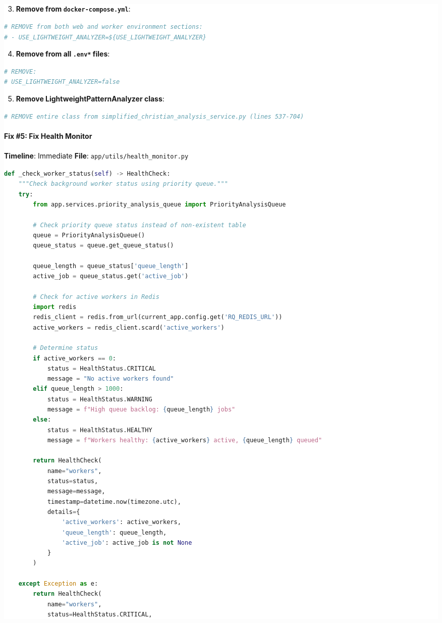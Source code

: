 3. **Remove from `docker-compose.yml`**:
```yaml
# REMOVE from both web and worker environment sections:
# - USE_LIGHTWEIGHT_ANALYZER=${USE_LIGHTWEIGHT_ANALYZER}
```

4. **Remove from all `.env*` files**:
```bash
# REMOVE:
# USE_LIGHTWEIGHT_ANALYZER=false
```

5. **Remove LightweightPatternAnalyzer class**:
```python
# REMOVE entire class from simplified_christian_analysis_service.py (lines 537-704)
```

#### **Fix #5: Fix Health Monitor**
**Timeline**: Immediate
**File**: `app/utils/health_monitor.py`

```python
def _check_worker_status(self) -> HealthCheck:
    """Check background worker status using priority queue."""
    try:
        from app.services.priority_analysis_queue import PriorityAnalysisQueue
        
        # Check priority queue status instead of non-existent table
        queue = PriorityAnalysisQueue()
        queue_status = queue.get_queue_status()
        
        queue_length = queue_status['queue_length']
        active_job = queue_status.get('active_job')
        
        # Check for active workers in Redis
        import redis
        redis_client = redis.from_url(current_app.config.get('RQ_REDIS_URL'))
        active_workers = redis_client.scard('active_workers')
        
        # Determine status
        if active_workers == 0:
            status = HealthStatus.CRITICAL
            message = "No active workers found"
        elif queue_length > 1000:
            status = HealthStatus.WARNING
            message = f"High queue backlog: {queue_length} jobs"
        else:
            status = HealthStatus.HEALTHY
            message = f"Workers healthy: {active_workers} active, {queue_length} queued"
        
        return HealthCheck(
            name="workers",
            status=status,
            message=message,
            timestamp=datetime.now(timezone.utc),
            details={
                'active_workers': active_workers,
                'queue_length': queue_length,
                'active_job': active_job is not None
            }
        )
        
    except Exception as e:
        return HealthCheck(
            name="workers",
            status=HealthStatus.CRITICAL,
```